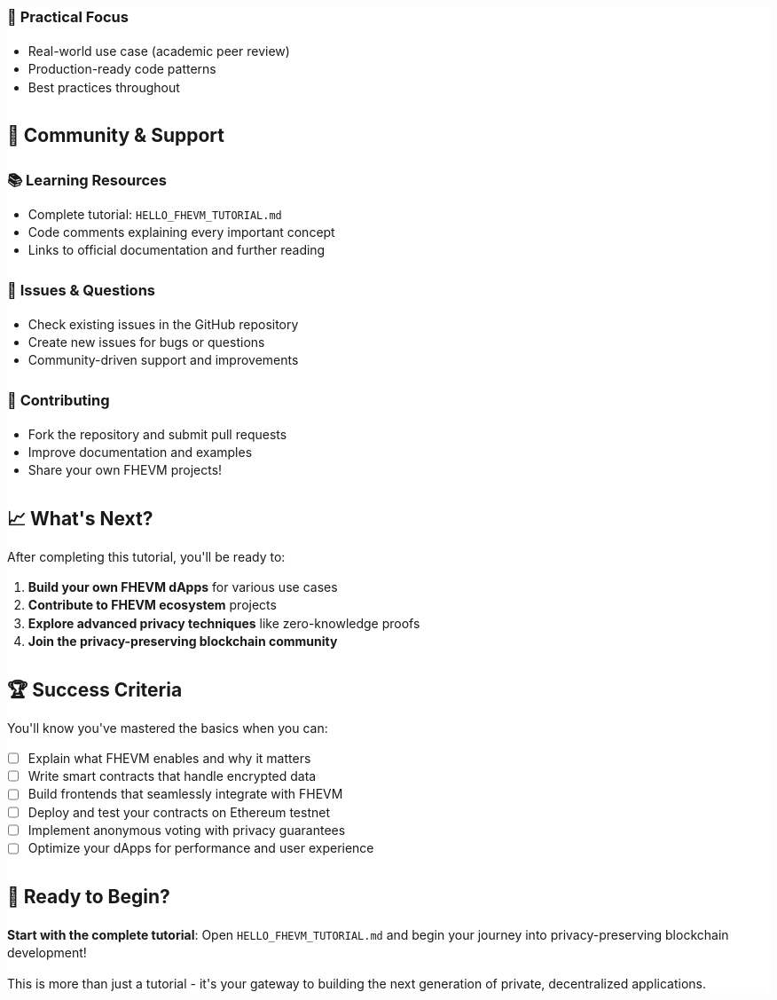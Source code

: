 ### 🎯 **Practical Focus**
- Real-world use case (academic peer review)
- Production-ready code patterns
- Best practices throughout

## 🤝 Community & Support

### 📚 **Learning Resources**
- Complete tutorial: `HELLO_FHEVM_TUTORIAL.md`
- Code comments explaining every important concept
- Links to official documentation and further reading

### 🐛 **Issues & Questions**
- Check existing issues in the GitHub repository
- Create new issues for bugs or questions
- Community-driven support and improvements

### 🌟 **Contributing**
- Fork the repository and submit pull requests
- Improve documentation and examples
- Share your own FHEVM projects!

## 📈 What's Next?

After completing this tutorial, you'll be ready to:

1. **Build your own FHEVM dApps** for various use cases
2. **Contribute to FHEVM ecosystem** projects
3. **Explore advanced privacy techniques** like zero-knowledge proofs
4. **Join the privacy-preserving blockchain community**

## 🏆 Success Criteria

You'll know you've mastered the basics when you can:

- [ ] Explain what FHEVM enables and why it matters
- [ ] Write smart contracts that handle encrypted data
- [ ] Build frontends that seamlessly integrate with FHEVM
- [ ] Deploy and test your contracts on Ethereum testnet
- [ ] Implement anonymous voting with privacy guarantees
- [ ] Optimize your dApps for performance and user experience

## 🎊 Ready to Begin?

**Start with the complete tutorial**: Open `HELLO_FHEVM_TUTORIAL.md` and begin your journey into privacy-preserving blockchain development!

This is more than just a tutorial - it's your gateway to building the next generation of private, decentralized applications.
